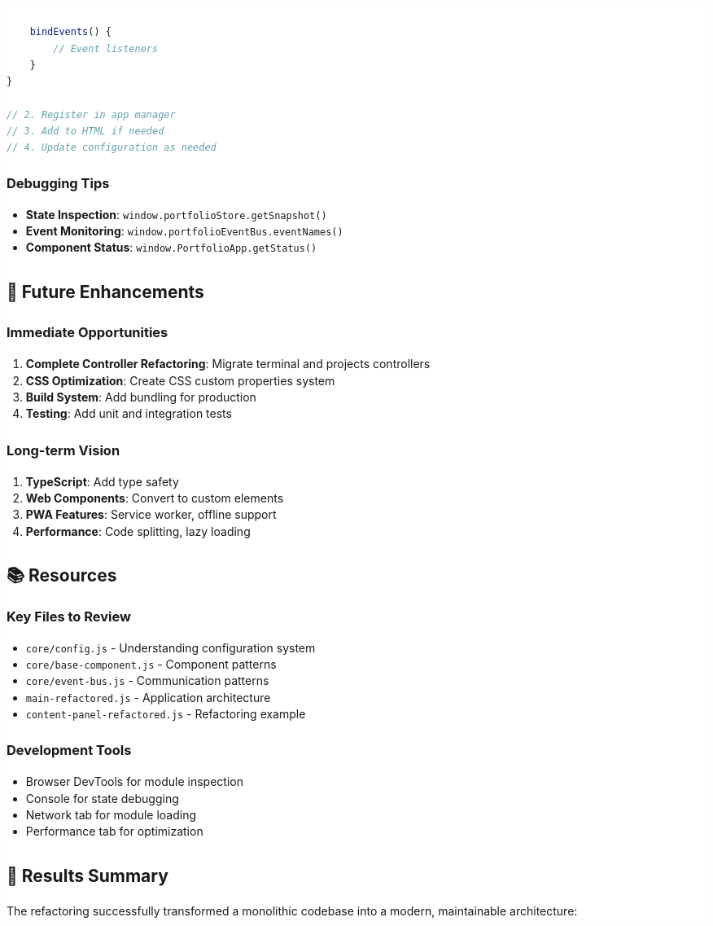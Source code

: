```javascript
    
    bindEvents() {
        // Event listeners
    }
}

// 2. Register in app manager
// 3. Add to HTML if needed
// 4. Update configuration as needed
```

### Debugging Tips
- **State Inspection**: `window.portfolioStore.getSnapshot()`
- **Event Monitoring**: `window.portfolioEventBus.eventNames()`
- **Component Status**: `window.PortfolioApp.getStatus()`

## 🔮 Future Enhancements

### Immediate Opportunities
1. **Complete Controller Refactoring**: Migrate terminal and projects controllers
2. **CSS Optimization**: Create CSS custom properties system
3. **Build System**: Add bundling for production
4. **Testing**: Add unit and integration tests

### Long-term Vision
1. **TypeScript**: Add type safety
2. **Web Components**: Convert to custom elements
3. **PWA Features**: Service worker, offline support
4. **Performance**: Code splitting, lazy loading

## 📚 Resources

### Key Files to Review
- `core/config.js` - Understanding configuration system
- `core/base-component.js` - Component patterns
- `core/event-bus.js` - Communication patterns
- `main-refactored.js` - Application architecture
- `content-panel-refactored.js` - Refactoring example

### Development Tools
- Browser DevTools for module inspection
- Console for state debugging
- Network tab for module loading
- Performance tab for optimization

## 🎉 Results Summary

The refactoring successfully transformed a monolithic codebase into a modern, maintainable architecture:
